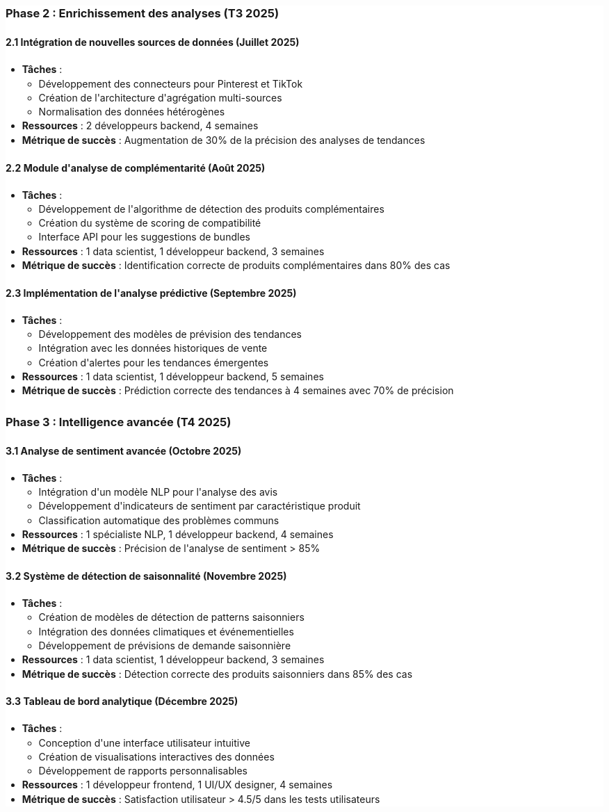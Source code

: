 ### Phase 2 : Enrichissement des analyses (T3 2025)

#### 2.1 Intégration de nouvelles sources de données (Juillet 2025)
- **Tâches** :
  - Développement des connecteurs pour Pinterest et TikTok
  - Création de l'architecture d'agrégation multi-sources
  - Normalisation des données hétérogènes
- **Ressources** : 2 développeurs backend, 4 semaines
- **Métrique de succès** : Augmentation de 30% de la précision des analyses de tendances

#### 2.2 Module d'analyse de complémentarité (Août 2025)
- **Tâches** :
  - Développement de l'algorithme de détection des produits complémentaires
  - Création du système de scoring de compatibilité
  - Interface API pour les suggestions de bundles
- **Ressources** : 1 data scientist, 1 développeur backend, 3 semaines
- **Métrique de succès** : Identification correcte de produits complémentaires dans 80% des cas

#### 2.3 Implémentation de l'analyse prédictive (Septembre 2025)
- **Tâches** :
  - Développement des modèles de prévision des tendances
  - Intégration avec les données historiques de vente
  - Création d'alertes pour les tendances émergentes
- **Ressources** : 1 data scientist, 1 développeur backend, 5 semaines
- **Métrique de succès** : Prédiction correcte des tendances à 4 semaines avec 70% de précision

### Phase 3 : Intelligence avancée (T4 2025)

#### 3.1 Analyse de sentiment avancée (Octobre 2025)
- **Tâches** :
  - Intégration d'un modèle NLP pour l'analyse des avis
  - Développement d'indicateurs de sentiment par caractéristique produit
  - Classification automatique des problèmes communs
- **Ressources** : 1 spécialiste NLP, 1 développeur backend, 4 semaines
- **Métrique de succès** : Précision de l'analyse de sentiment > 85%

#### 3.2 Système de détection de saisonnalité (Novembre 2025)
- **Tâches** :
  - Création de modèles de détection de patterns saisonniers
  - Intégration des données climatiques et événementielles
  - Développement de prévisions de demande saisonnière
- **Ressources** : 1 data scientist, 1 développeur backend, 3 semaines
- **Métrique de succès** : Détection correcte des produits saisonniers dans 85% des cas

#### 3.3 Tableau de bord analytique (Décembre 2025)
- **Tâches** :
  - Conception d'une interface utilisateur intuitive
  - Création de visualisations interactives des données
  - Développement de rapports personnalisables
- **Ressources** : 1 développeur frontend, 1 UI/UX designer, 4 semaines
- **Métrique de succès** : Satisfaction utilisateur > 4.5/5 dans les tests utilisateurs
